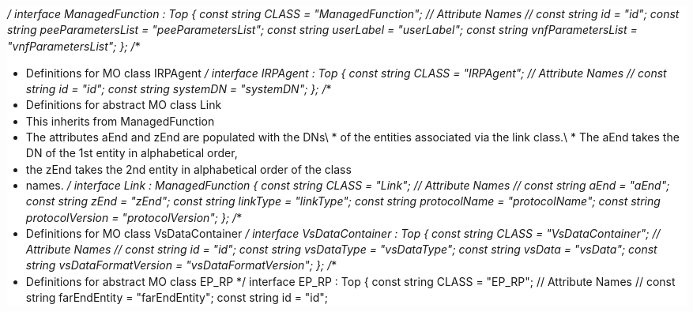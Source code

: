 */
interface ManagedFunction : Top
{
const string CLASS = \"ManagedFunction\";
// Attribute Names
//
const string id = \"id\";
const string peeParametersList = \"peeParametersList\";
const string userLabel = \"userLabel\";
const string vnfParametersList = \"vnfParametersList\";
};
/**
* Definitions for MO class IRPAgent
*/
interface IRPAgent : Top
{
const string CLASS = \"IRPAgent\";
// Attribute Names
//
const string id = \"id\";
const string systemDN = \"systemDN\";
};
/**
* Definitions for abstract MO class Link
* This inherits from ManagedFunction
* The attributes aEnd and zEnd are populated with the DNs\ * of the entities associated via the link class.\ * The aEnd takes the DN of the 1st entity in alphabetical order,
* the zEnd takes the 2nd entity in alphabetical order of the class
* names.
*/
interface Link : ManagedFunction
{
const string CLASS = \"Link\";
// Attribute Names
//
const string aEnd = \"aEnd\";
const string zEnd = \"zEnd\";
const string linkType = \"linkType\";
const string protocolName = \"protocolName\";
const string protocolVersion = \"protocolVersion\";
};
/**
* Definitions for MO class VsDataContainer
*/
interface VsDataContainer : Top
{
const string CLASS = \"VsDataContainer\";
// Attribute Names
//
const string id = \"id\";
const string vsDataType = \"vsDataType\";
const string vsData = \"vsData\";
const string vsDataFormatVersion = \"vsDataFormatVersion\";
};
/**
* Definitions for abstract MO class EP_RP
*/
interface EP_RP : Top
{
const string CLASS = \"EP_RP\";
// Attribute Names
//
const string farEndEntity = \"farEndEntity\";
const string id = \"id\";